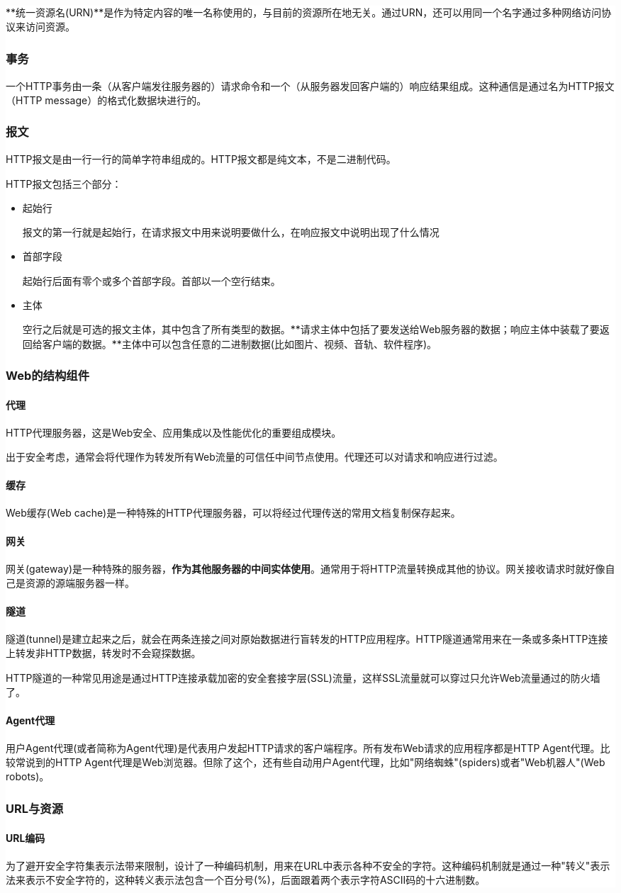 **统一资源名(URN)**是作为特定内容的唯一名称使用的，与目前的资源所在地无关。通过URN，还可以用同一个名字通过多种网络访问协议来访问资源。

### 事务

一个HTTP事务由一条（从客户端发往服务器的）请求命令和一个（从服务器发回客户端的）响应结果组成。这种通信是通过名为HTTP报文（HTTP message）的格式化数据块进行的。

### 报文

HTTP报文是由一行一行的简单字符串组成的。HTTP报文都是纯文本，不是二进制代码。

HTTP报文包括三个部分：

- 起始行

  报文的第一行就是起始行，在请求报文中用来说明要做什么，在响应报文中说明出现了什么情况

- 首部字段

  起始行后面有零个或多个首部字段。首部以一个空行结束。

- 主体

  空行之后就是可选的报文主体，其中包含了所有类型的数据。**请求主体中包括了要发送给Web服务器的数据；响应主体中装载了要返回给客户端的数据。**主体中可以包含任意的二进制数据(比如图片、视频、音轨、软件程序)。

### Web的结构组件

#### 代理

HTTP代理服务器，这是Web安全、应用集成以及性能优化的重要组成模块。

出于安全考虑，通常会将代理作为转发所有Web流量的可信任中间节点使用。代理还可以对请求和响应进行过滤。

#### 缓存

Web缓存(Web cache)是一种特殊的HTTP代理服务器，可以将经过代理传送的常用文档复制保存起来。

#### 网关

网关(gateway)是一种特殊的服务器，**作为其他服务器的中间实体使用**。通常用于将HTTP流量转换成其他的协议。网关接收请求时就好像自己是资源的源端服务器一样。

#### 隧道

隧道(tunnel)是建立起来之后，就会在两条连接之间对原始数据进行盲转发的HTTP应用程序。HTTP隧道通常用来在一条或多条HTTP连接上转发非HTTP数据，转发时不会窥探数据。

HTTP隧道的一种常见用途是通过HTTP连接承载加密的安全套接字层(SSL)流量，这样SSL流量就可以穿过只允许Web流量通过的防火墙了。

#### Agent代理

用户Agent代理(或者简称为Agent代理)是代表用户发起HTTP请求的客户端程序。所有发布Web请求的应用程序都是HTTP Agent代理。比较常说到的HTTP Agent代理是Web浏览器。但除了这个，还有些自动用户Agent代理，比如"网络蜘蛛"(spiders)或者"Web机器人"(Web robots)。

### URL与资源

#### URL编码

为了避开安全字符集表示法带来限制，设计了一种编码机制，用来在URL中表示各种不安全的字符。这种编码机制就是通过一种"转义"表示法来表示不安全字符的，这种转义表示法包含一个百分号(%)，后面跟着两个表示字符ASCII码的十六进制数。

